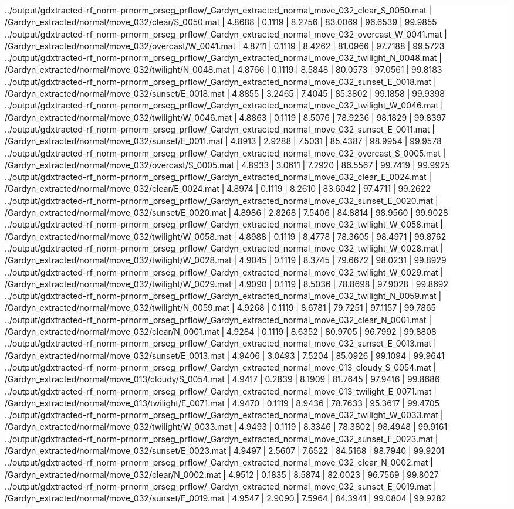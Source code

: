 ../output/gdxtracted-rf_norm-prnorm_prseg_prflow/_Gardyn_extracted_normal_move_032_clear_S_0050.mat | /Gardyn_extracted/normal/move_032/clear/S_0050.mat | 4.8688 | 0.1119 | 8.2756 | 83.0069 | 96.6539 | 99.9855
../output/gdxtracted-rf_norm-prnorm_prseg_prflow/_Gardyn_extracted_normal_move_032_overcast_W_0041.mat | /Gardyn_extracted/normal/move_032/overcast/W_0041.mat | 4.8711 | 0.1119 | 8.4262 | 81.0966 | 97.7188 | 99.5723
../output/gdxtracted-rf_norm-prnorm_prseg_prflow/_Gardyn_extracted_normal_move_032_twilight_N_0048.mat | /Gardyn_extracted/normal/move_032/twilight/N_0048.mat | 4.8766 | 0.1119 | 8.5848 | 80.0573 | 97.0561 | 99.8183
../output/gdxtracted-rf_norm-prnorm_prseg_prflow/_Gardyn_extracted_normal_move_032_sunset_E_0018.mat | /Gardyn_extracted/normal/move_032/sunset/E_0018.mat | 4.8855 | 3.2465 | 7.4045 | 85.3802 | 99.1858 | 99.9398
../output/gdxtracted-rf_norm-prnorm_prseg_prflow/_Gardyn_extracted_normal_move_032_twilight_W_0046.mat | /Gardyn_extracted/normal/move_032/twilight/W_0046.mat | 4.8863 | 0.1119 | 8.5076 | 78.9236 | 98.1829 | 99.8397
../output/gdxtracted-rf_norm-prnorm_prseg_prflow/_Gardyn_extracted_normal_move_032_sunset_E_0011.mat | /Gardyn_extracted/normal/move_032/sunset/E_0011.mat | 4.8913 | 2.9288 | 7.5031 | 85.4387 | 98.9954 | 99.9578
../output/gdxtracted-rf_norm-prnorm_prseg_prflow/_Gardyn_extracted_normal_move_032_overcast_S_0005.mat | /Gardyn_extracted/normal/move_032/overcast/S_0005.mat | 4.8933 | 3.0611 | 7.2920 | 86.5567 | 99.7419 | 99.9925
../output/gdxtracted-rf_norm-prnorm_prseg_prflow/_Gardyn_extracted_normal_move_032_clear_E_0024.mat | /Gardyn_extracted/normal/move_032/clear/E_0024.mat | 4.8974 | 0.1119 | 8.2610 | 83.6042 | 97.4711 | 99.2622
../output/gdxtracted-rf_norm-prnorm_prseg_prflow/_Gardyn_extracted_normal_move_032_sunset_E_0020.mat | /Gardyn_extracted/normal/move_032/sunset/E_0020.mat | 4.8986 | 2.8268 | 7.5406 | 84.8814 | 98.9560 | 99.9028
../output/gdxtracted-rf_norm-prnorm_prseg_prflow/_Gardyn_extracted_normal_move_032_twilight_W_0058.mat | /Gardyn_extracted/normal/move_032/twilight/W_0058.mat | 4.8988 | 0.1119 | 8.4778 | 78.3605 | 98.4971 | 99.8762
../output/gdxtracted-rf_norm-prnorm_prseg_prflow/_Gardyn_extracted_normal_move_032_twilight_W_0028.mat | /Gardyn_extracted/normal/move_032/twilight/W_0028.mat | 4.9045 | 0.1119 | 8.3745 | 79.6672 | 98.0231 | 99.8929
../output/gdxtracted-rf_norm-prnorm_prseg_prflow/_Gardyn_extracted_normal_move_032_twilight_W_0029.mat | /Gardyn_extracted/normal/move_032/twilight/W_0029.mat | 4.9090 | 0.1119 | 8.5036 | 78.8698 | 97.9028 | 99.8692
../output/gdxtracted-rf_norm-prnorm_prseg_prflow/_Gardyn_extracted_normal_move_032_twilight_N_0059.mat | /Gardyn_extracted/normal/move_032/twilight/N_0059.mat | 4.9268 | 0.1119 | 8.6781 | 79.7251 | 97.1157 | 99.7865
../output/gdxtracted-rf_norm-prnorm_prseg_prflow/_Gardyn_extracted_normal_move_032_clear_N_0001.mat | /Gardyn_extracted/normal/move_032/clear/N_0001.mat | 4.9284 | 0.1119 | 8.6352 | 80.9705 | 96.7992 | 99.8808
../output/gdxtracted-rf_norm-prnorm_prseg_prflow/_Gardyn_extracted_normal_move_032_sunset_E_0013.mat | /Gardyn_extracted/normal/move_032/sunset/E_0013.mat | 4.9406 | 3.0493 | 7.5204 | 85.0926 | 99.1094 | 99.9641
../output/gdxtracted-rf_norm-prnorm_prseg_prflow/_Gardyn_extracted_normal_move_013_cloudy_S_0054.mat | /Gardyn_extracted/normal/move_013/cloudy/S_0054.mat | 4.9417 | 0.2839 | 8.1909 | 81.7645 | 97.9416 | 99.8686
../output/gdxtracted-rf_norm-prnorm_prseg_prflow/_Gardyn_extracted_normal_move_013_twilight_E_0071.mat | /Gardyn_extracted/normal/move_013/twilight/E_0071.mat | 4.9470 | 0.1119 | 8.9436 | 78.7633 | 95.3617 | 99.4705
../output/gdxtracted-rf_norm-prnorm_prseg_prflow/_Gardyn_extracted_normal_move_032_twilight_W_0033.mat | /Gardyn_extracted/normal/move_032/twilight/W_0033.mat | 4.9493 | 0.1119 | 8.3346 | 78.3802 | 98.4948 | 99.9161
../output/gdxtracted-rf_norm-prnorm_prseg_prflow/_Gardyn_extracted_normal_move_032_sunset_E_0023.mat | /Gardyn_extracted/normal/move_032/sunset/E_0023.mat | 4.9497 | 2.5607 | 7.6522 | 84.5168 | 98.7940 | 99.9201
../output/gdxtracted-rf_norm-prnorm_prseg_prflow/_Gardyn_extracted_normal_move_032_clear_N_0002.mat | /Gardyn_extracted/normal/move_032/clear/N_0002.mat | 4.9512 | 0.1835 | 8.5874 | 82.0023 | 96.7569 | 99.8027
../output/gdxtracted-rf_norm-prnorm_prseg_prflow/_Gardyn_extracted_normal_move_032_sunset_E_0019.mat | /Gardyn_extracted/normal/move_032/sunset/E_0019.mat | 4.9547 | 2.9090 | 7.5964 | 84.3941 | 99.0804 | 99.9282